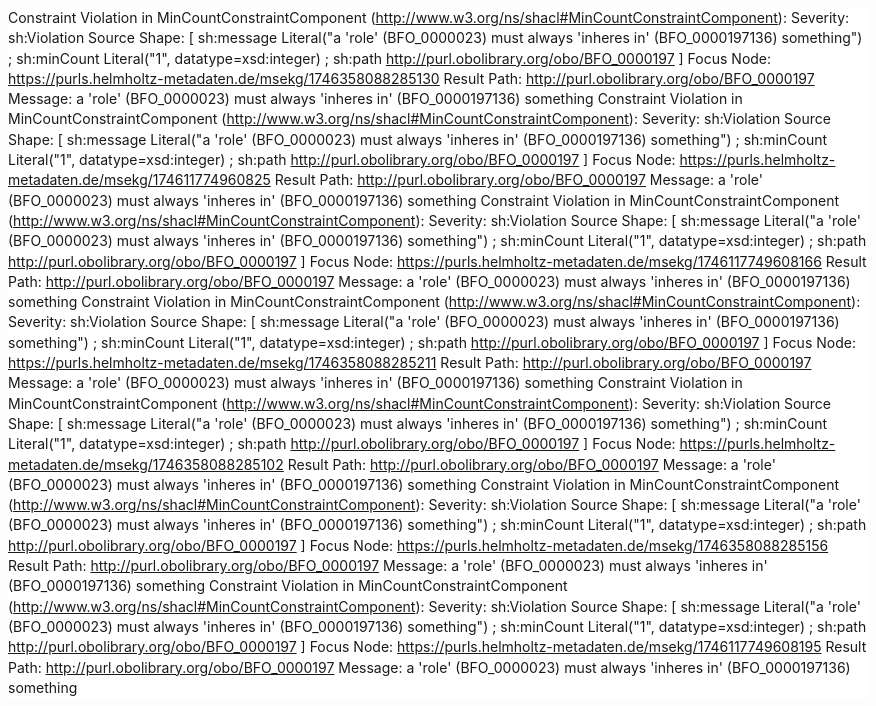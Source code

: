 Constraint Violation in MinCountConstraintComponent (http://www.w3.org/ns/shacl#MinCountConstraintComponent):
	Severity: sh:Violation
	Source Shape: [ sh:message Literal("a 'role' (BFO_0000023) must always 'inheres in' (BFO_0000197136) something") ; sh:minCount Literal("1", datatype=xsd:integer) ; sh:path <http://purl.obolibrary.org/obo/BFO_0000197> ]
	Focus Node: <https://purls.helmholtz-metadaten.de/msekg/1746358088285130>
	Result Path: <http://purl.obolibrary.org/obo/BFO_0000197>
	Message: a 'role' (BFO_0000023) must always 'inheres in' (BFO_0000197136) something
Constraint Violation in MinCountConstraintComponent (http://www.w3.org/ns/shacl#MinCountConstraintComponent):
	Severity: sh:Violation
	Source Shape: [ sh:message Literal("a 'role' (BFO_0000023) must always 'inheres in' (BFO_0000197136) something") ; sh:minCount Literal("1", datatype=xsd:integer) ; sh:path <http://purl.obolibrary.org/obo/BFO_0000197> ]
	Focus Node: <https://purls.helmholtz-metadaten.de/msekg/174611774960825>
	Result Path: <http://purl.obolibrary.org/obo/BFO_0000197>
	Message: a 'role' (BFO_0000023) must always 'inheres in' (BFO_0000197136) something
Constraint Violation in MinCountConstraintComponent (http://www.w3.org/ns/shacl#MinCountConstraintComponent):
	Severity: sh:Violation
	Source Shape: [ sh:message Literal("a 'role' (BFO_0000023) must always 'inheres in' (BFO_0000197136) something") ; sh:minCount Literal("1", datatype=xsd:integer) ; sh:path <http://purl.obolibrary.org/obo/BFO_0000197> ]
	Focus Node: <https://purls.helmholtz-metadaten.de/msekg/1746117749608166>
	Result Path: <http://purl.obolibrary.org/obo/BFO_0000197>
	Message: a 'role' (BFO_0000023) must always 'inheres in' (BFO_0000197136) something
Constraint Violation in MinCountConstraintComponent (http://www.w3.org/ns/shacl#MinCountConstraintComponent):
	Severity: sh:Violation
	Source Shape: [ sh:message Literal("a 'role' (BFO_0000023) must always 'inheres in' (BFO_0000197136) something") ; sh:minCount Literal("1", datatype=xsd:integer) ; sh:path <http://purl.obolibrary.org/obo/BFO_0000197> ]
	Focus Node: <https://purls.helmholtz-metadaten.de/msekg/1746358088285211>
	Result Path: <http://purl.obolibrary.org/obo/BFO_0000197>
	Message: a 'role' (BFO_0000023) must always 'inheres in' (BFO_0000197136) something
Constraint Violation in MinCountConstraintComponent (http://www.w3.org/ns/shacl#MinCountConstraintComponent):
	Severity: sh:Violation
	Source Shape: [ sh:message Literal("a 'role' (BFO_0000023) must always 'inheres in' (BFO_0000197136) something") ; sh:minCount Literal("1", datatype=xsd:integer) ; sh:path <http://purl.obolibrary.org/obo/BFO_0000197> ]
	Focus Node: <https://purls.helmholtz-metadaten.de/msekg/1746358088285102>
	Result Path: <http://purl.obolibrary.org/obo/BFO_0000197>
	Message: a 'role' (BFO_0000023) must always 'inheres in' (BFO_0000197136) something
Constraint Violation in MinCountConstraintComponent (http://www.w3.org/ns/shacl#MinCountConstraintComponent):
	Severity: sh:Violation
	Source Shape: [ sh:message Literal("a 'role' (BFO_0000023) must always 'inheres in' (BFO_0000197136) something") ; sh:minCount Literal("1", datatype=xsd:integer) ; sh:path <http://purl.obolibrary.org/obo/BFO_0000197> ]
	Focus Node: <https://purls.helmholtz-metadaten.de/msekg/1746358088285156>
	Result Path: <http://purl.obolibrary.org/obo/BFO_0000197>
	Message: a 'role' (BFO_0000023) must always 'inheres in' (BFO_0000197136) something
Constraint Violation in MinCountConstraintComponent (http://www.w3.org/ns/shacl#MinCountConstraintComponent):
	Severity: sh:Violation
	Source Shape: [ sh:message Literal("a 'role' (BFO_0000023) must always 'inheres in' (BFO_0000197136) something") ; sh:minCount Literal("1", datatype=xsd:integer) ; sh:path <http://purl.obolibrary.org/obo/BFO_0000197> ]
	Focus Node: <https://purls.helmholtz-metadaten.de/msekg/1746117749608195>
	Result Path: <http://purl.obolibrary.org/obo/BFO_0000197>
	Message: a 'role' (BFO_0000023) must always 'inheres in' (BFO_0000197136) something